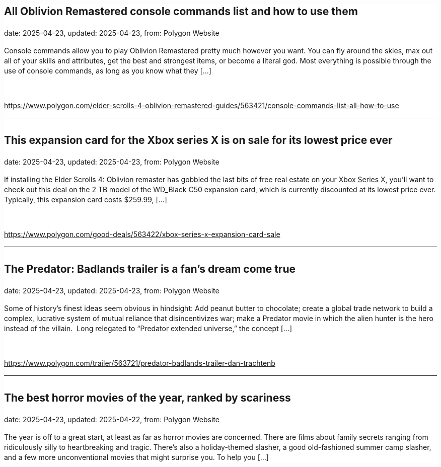 
## All Oblivion Remastered console commands list and how to use them

date: 2025-04-23, updated: 2025-04-23, from: Polygon Website

Console commands allow you to play Oblivion Remastered pretty much however you want. You can fly around the skies, max out all of your skills and attributes, get the best and strongest items, or become a literal god. Most everything is possible through the use of console commands, as long as you know what they [&#8230;] 

<br> 

<https://www.polygon.com/elder-scrolls-4-oblivion-remastered-guides/563421/console-commands-list-all-how-to-use>

---

## This expansion card for the Xbox series X is on sale for its lowest price ever

date: 2025-04-23, updated: 2025-04-23, from: Polygon Website

If installing the Elder Scrolls 4: Oblivion remaster has gobbled the last bits of free real estate on your Xbox Series X, you’ll want to check out this deal on the 2 TB model of the WD_Black C50 expansion card, which is currently discounted at its lowest price ever. Typically, this expansion card costs $259.99, [&#8230;] 

<br> 

<https://www.polygon.com/good-deals/563422/xbox-series-x-expansion-card-sale>

---

## The Predator: Badlands trailer is a fan’s dream come true

date: 2025-04-23, updated: 2025-04-23, from: Polygon Website

Some of history’s finest ideas seem obvious in hindsight: Add peanut butter to chocolate; create a global trade network to build a complex, lucrative system of mutual reliance that disincentivizes war; make a Predator movie in which the alien hunter is the hero instead of the villain.&#160; Long relegated to “Predator extended universe,” the concept [&#8230;] 

<br> 

<https://www.polygon.com/trailer/563721/predator-badlands-trailer-dan-trachtenb>

---

## The best horror movies of the year, ranked by scariness

date: 2025-04-23, updated: 2025-04-22, from: Polygon Website

The year is off to a great start, at least as far as horror movies are concerned. There are films about family secrets ranging from ridiculously silly to heartbreaking and tragic. There’s also a holiday-themed slasher, a good old-fashioned summer camp slasher, and a few more unconventional movies that might surprise you. To help you [&#8230;] 
